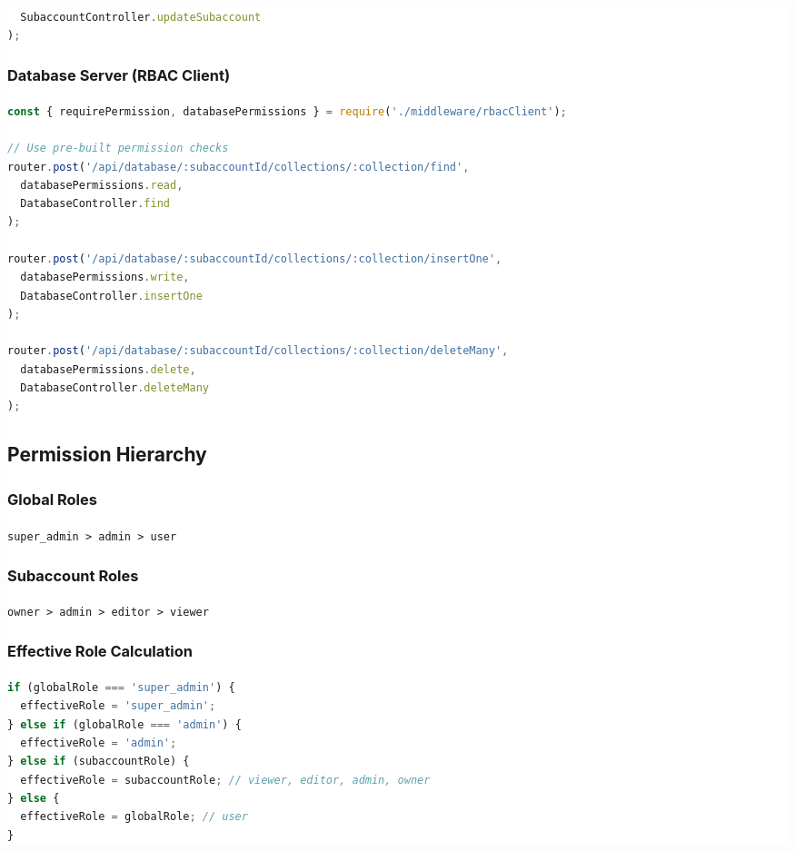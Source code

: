 ```javascript
  SubaccountController.updateSubaccount
);
```

### Database Server (RBAC Client)

```javascript
const { requirePermission, databasePermissions } = require('./middleware/rbacClient');

// Use pre-built permission checks
router.post('/api/database/:subaccountId/collections/:collection/find',
  databasePermissions.read,
  DatabaseController.find
);

router.post('/api/database/:subaccountId/collections/:collection/insertOne',
  databasePermissions.write,
  DatabaseController.insertOne
);

router.post('/api/database/:subaccountId/collections/:collection/deleteMany',
  databasePermissions.delete,
  DatabaseController.deleteMany
);
```

## Permission Hierarchy

### Global Roles
```
super_admin > admin > user
```

### Subaccount Roles
```
owner > admin > editor > viewer
```

### Effective Role Calculation
```javascript
if (globalRole === 'super_admin') {
  effectiveRole = 'super_admin';
} else if (globalRole === 'admin') {
  effectiveRole = 'admin';
} else if (subaccountRole) {
  effectiveRole = subaccountRole; // viewer, editor, admin, owner
} else {
  effectiveRole = globalRole; // user
}
```
